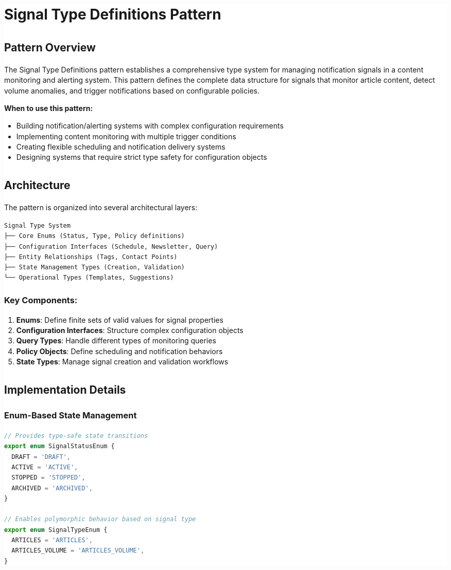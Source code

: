 # Signal Type Definitions Pattern

## Pattern Overview

The Signal Type Definitions pattern establishes a comprehensive type system for managing notification signals in a content monitoring and alerting system. This pattern defines the complete data structure for signals that monitor article content, detect volume anomalies, and trigger notifications based on configurable policies.

**When to use this pattern:**
- Building notification/alerting systems with complex configuration requirements
- Implementing content monitoring with multiple trigger conditions
- Creating flexible scheduling and notification delivery systems
- Designing systems that require strict type safety for configuration objects

## Architecture

The pattern is organized into several architectural layers:

```
Signal Type System
├── Core Enums (Status, Type, Policy definitions)
├── Configuration Interfaces (Schedule, Newsletter, Query)
├── Entity Relationships (Tags, Contact Points)
├── State Management Types (Creation, Validation)
└── Operational Types (Templates, Suggestions)
```

### Key Components:

1. **Enums**: Define finite sets of valid values for signal properties
2. **Configuration Interfaces**: Structure complex configuration objects
3. **Query Types**: Handle different types of monitoring queries
4. **Policy Objects**: Define scheduling and notification behaviors
5. **State Types**: Manage signal creation and validation workflows

## Implementation Details

### Enum-Based State Management
```typescript
// Provides type-safe state transitions
export enum SignalStatusEnum {
  DRAFT = 'DRAFT',
  ACTIVE = 'ACTIVE', 
  STOPPED = 'STOPPED',
  ARCHIVED = 'ARCHIVED',
}

// Enables polymorphic behavior based on signal type
export enum SignalTypeEnum {
  ARTICLES = 'ARTICLES',
  ARTICLES_VOLUME = 'ARTICLES_VOLUME',
}
```
